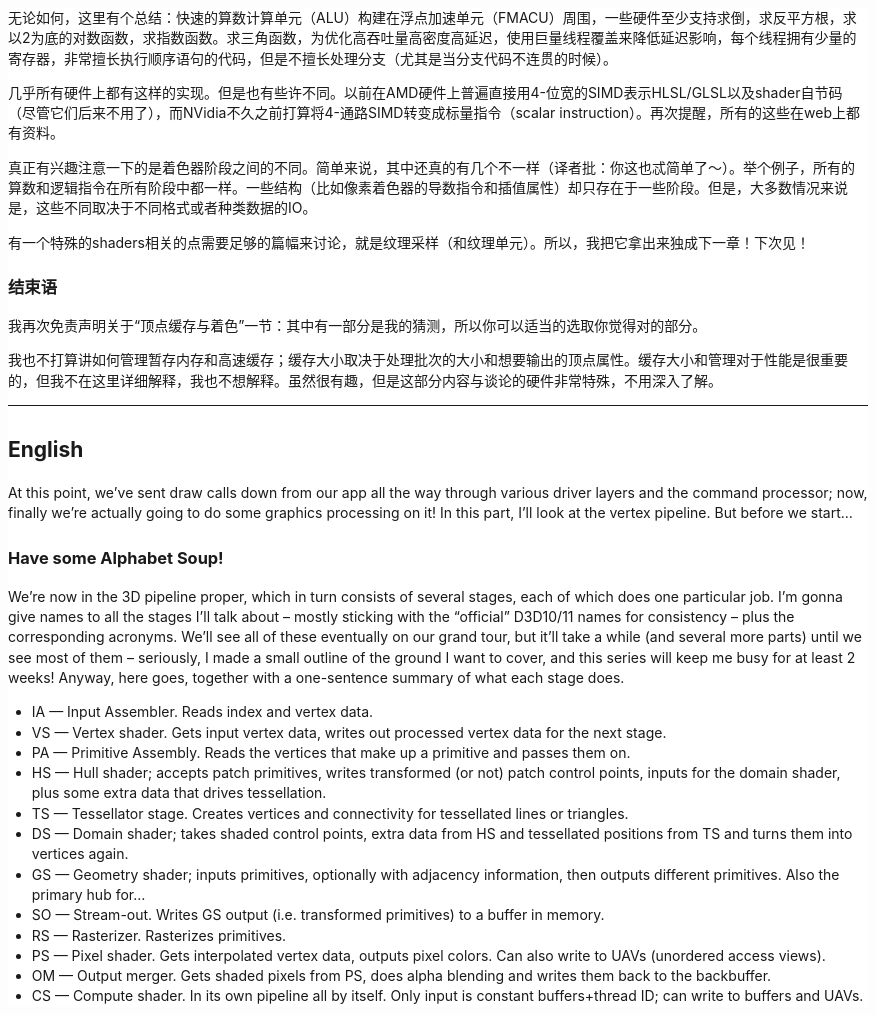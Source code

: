 无论如何，这里有个总结：快速的算数计算单元（ALU）构建在浮点加速单元（FMACU）周围，一些硬件至少支持求倒，求反平方根，求以2为底的对数函数，求指数函数。求三角函数，为优化高吞吐量高密度高延迟，使用巨量线程覆盖来降低延迟影响，每个线程拥有少量的寄存器，非常擅长执行顺序语句的代码，但是不擅长处理分支（尤其是当分支代码不连贯的时候）。

几乎所有硬件上都有这样的实现。但是也有些许不同。以前在AMD硬件上普遍直接用4-位宽的SIMD表示HLSL/GLSL以及shader自节码（尽管它们后来不用了），而NVidia不久之前打算将4-通路SIMD转变成标量指令（scalar instruction）。再次提醒，所有的这些在web上都有资料。

真正有兴趣注意一下的是着色器阶段之间的不同。简单来说，其中还真的有几个不一样（译者批：你这也忒简单了～）。举个例子，所有的算数和逻辑指令在所有阶段中都一样。一些结构（比如像素着色器的导数指令和插值属性）却只存在于一些阶段。但是，大多数情况来说是，这些不同取决于不同格式或者种类数据的IO。

有一个特殊的shaders相关的点需要足够的篇幅来讨论，就是纹理采样（和纹理单元）。所以，我把它拿出来独成下一章！下次见！

### 结束语
我再次免责声明关于“顶点缓存与着色”一节：其中有一部分是我的猜测，所以你可以适当的选取你觉得对的部分。

我也不打算讲如何管理暂存内存和高速缓存；缓存大小取决于处理批次的大小和想要输出的顶点属性。缓存大小和管理对于性能是很重要的，但我不在这里详细解释，我也不想解释。虽然很有趣，但是这部分内容与谈论的硬件非常特殊，不用深入了解。

--------------------------------------------

## English

At this point, we’ve sent draw calls down from our app all the way through various driver layers and the command processor; now, finally we’re actually going to do some graphics processing on it! In this part, I’ll look at the vertex pipeline. But before we start…

### Have some Alphabet Soup!
We’re now in the 3D pipeline proper, which in turn consists of several stages, each of which does one particular job. I’m gonna give names to all the stages I’ll talk about – mostly sticking with the “official” D3D10/11 names for consistency – plus the corresponding acronyms. We’ll see all of these eventually on our grand tour, but it’ll take a while (and several more parts) until we see most of them – seriously, I made a small outline of the ground I want to cover, and this series will keep me busy for at least 2 weeks! Anyway, here goes, together with a one-sentence summary of what each stage does.

* IA — Input Assembler. Reads index and vertex data.
* VS — Vertex shader. Gets input vertex data, writes out processed vertex data for the next stage.
* PA — Primitive Assembly. Reads the vertices that make up a primitive and passes them on.
* HS — Hull shader; accepts patch primitives, writes transformed (or not) patch control points, inputs for the domain shader, plus some extra data that drives tessellation.
* TS — Tessellator stage. Creates vertices and connectivity for tessellated lines or triangles.
* DS — Domain shader; takes shaded control points, extra data from HS and tessellated positions from TS and turns them into vertices again.
* GS — Geometry shader; inputs primitives, optionally with adjacency information, then outputs different primitives. Also the primary hub for…
* SO — Stream-out. Writes GS output (i.e. transformed primitives) to a buffer in memory.
* RS — Rasterizer. Rasterizes primitives.
* PS — Pixel shader. Gets interpolated vertex data, outputs pixel colors. Can also write to UAVs (unordered access views).
* OM — Output merger. Gets shaded pixels from PS, does alpha blending and writes them back to the backbuffer.
* CS — Compute shader. In its own pipeline all by itself. Only input is constant buffers+thread ID; can write to buffers and UAVs.
